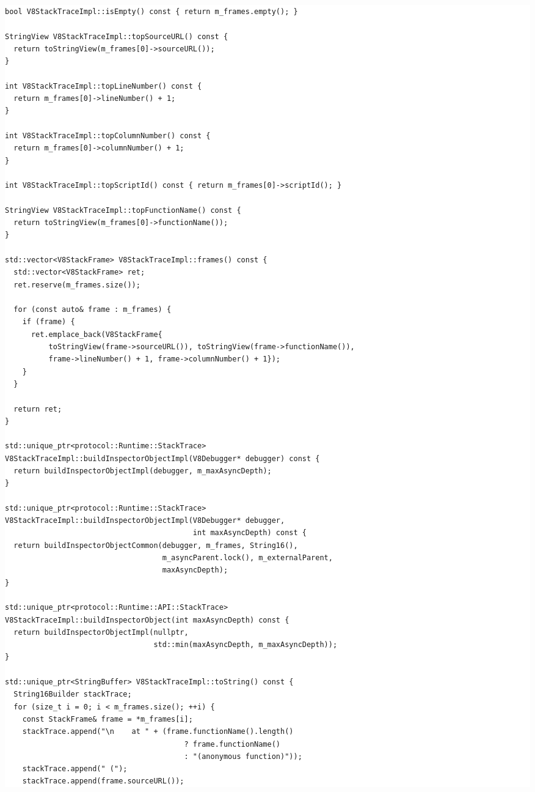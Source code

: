 ```
bool V8StackTraceImpl::isEmpty() const { return m_frames.empty(); }

StringView V8StackTraceImpl::topSourceURL() const {
  return toStringView(m_frames[0]->sourceURL());
}

int V8StackTraceImpl::topLineNumber() const {
  return m_frames[0]->lineNumber() + 1;
}

int V8StackTraceImpl::topColumnNumber() const {
  return m_frames[0]->columnNumber() + 1;
}

int V8StackTraceImpl::topScriptId() const { return m_frames[0]->scriptId(); }

StringView V8StackTraceImpl::topFunctionName() const {
  return toStringView(m_frames[0]->functionName());
}

std::vector<V8StackFrame> V8StackTraceImpl::frames() const {
  std::vector<V8StackFrame> ret;
  ret.reserve(m_frames.size());

  for (const auto& frame : m_frames) {
    if (frame) {
      ret.emplace_back(V8StackFrame{
          toStringView(frame->sourceURL()), toStringView(frame->functionName()),
          frame->lineNumber() + 1, frame->columnNumber() + 1});
    }
  }

  return ret;
}

std::unique_ptr<protocol::Runtime::StackTrace>
V8StackTraceImpl::buildInspectorObjectImpl(V8Debugger* debugger) const {
  return buildInspectorObjectImpl(debugger, m_maxAsyncDepth);
}

std::unique_ptr<protocol::Runtime::StackTrace>
V8StackTraceImpl::buildInspectorObjectImpl(V8Debugger* debugger,
                                           int maxAsyncDepth) const {
  return buildInspectorObjectCommon(debugger, m_frames, String16(),
                                    m_asyncParent.lock(), m_externalParent,
                                    maxAsyncDepth);
}

std::unique_ptr<protocol::Runtime::API::StackTrace>
V8StackTraceImpl::buildInspectorObject(int maxAsyncDepth) const {
  return buildInspectorObjectImpl(nullptr,
                                  std::min(maxAsyncDepth, m_maxAsyncDepth));
}

std::unique_ptr<StringBuffer> V8StackTraceImpl::toString() const {
  String16Builder stackTrace;
  for (size_t i = 0; i < m_frames.size(); ++i) {
    const StackFrame& frame = *m_frames[i];
    stackTrace.append("\n    at " + (frame.functionName().length()
                                         ? frame.functionName()
                                         : "(anonymous function)"));
    stackTrace.append(" (");
    stackTrace.append(frame.sourceURL());
```